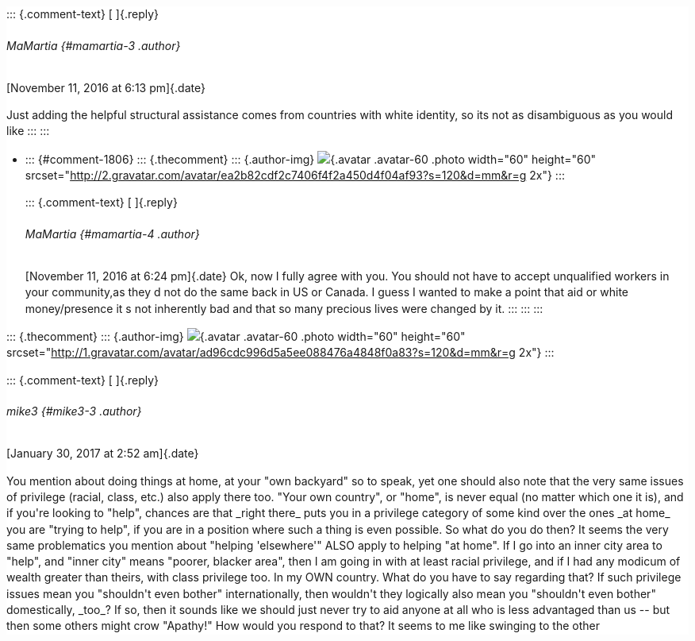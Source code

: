 ::: {.comment-text}
[ ]{.reply}

###### MaMartia {#mamartia-3 .author}

[November 11, 2016 at 6:13 pm]{.date}

Just adding the helpful structural assistance comes from countries with
white identity, so its not as disambiguous as you would like
:::
:::

-   ::: {#comment-1806}
    ::: {.thecomment}
    ::: {.author-img}
    ![](http://2.gravatar.com/avatar/ea2b82cdf2c7406f4f2a450d4f04af93?s=60&d=mm&r=g){.avatar
    .avatar-60 .photo width="60" height="60"
    srcset="http://2.gravatar.com/avatar/ea2b82cdf2c7406f4f2a450d4f04af93?s=120&d=mm&r=g 2x"}
    :::

    ::: {.comment-text}
    [ ]{.reply}
    ###### MaMartia {#mamartia-4 .author}

    [November 11, 2016 at 6:24 pm]{.date}
    Ok, now I fully agree with you. You should not have to accept
    unqualified workers in your community,as they d not do the same back
    in US or Canada. I guess I wanted to make a point that aid or white
    money/presence it s not inherently bad and that so many precious
    lives were changed by it.
    :::
    :::
    :::

::: {.thecomment}
::: {.author-img}
![](http://1.gravatar.com/avatar/ad96cdc996d5a5ee088476a4848f0a83?s=60&d=mm&r=g){.avatar
.avatar-60 .photo width="60" height="60"
srcset="http://1.gravatar.com/avatar/ad96cdc996d5a5ee088476a4848f0a83?s=120&d=mm&r=g 2x"}
:::

::: {.comment-text}
[ ]{.reply}

###### mike3 {#mike3-3 .author}

[January 30, 2017 at 2:52 am]{.date}

You mention about doing things at home, at your "own backyard" so to
speak, yet one should also note that the very same issues of privilege
(racial, class, etc.) also apply there too. "Your own country", or
"home", is never equal (no matter which one it is), and if you're
looking to "help", chances are that \_right there\_ puts you in a
privilege category of some kind over the ones \_at home\_ you are
"trying to help", if you are in a position where such a thing is even
possible. So what do you do then? It seems the very same problematics
you mention about "helping 'elsewhere\'" ALSO apply to helping "at
home". If I go into an inner city area to "help", and "inner city" means
"poorer, blacker area", then I am going in with at least racial
privilege, and if I had any modicum of wealth greater than theirs, with
class privilege too. In my OWN country. What do you have to say
regarding that? If such privilege issues mean you "shouldn't even
bother" internationally, then wouldn't they logically also mean you
"shouldn't even bother" domestically, \_too\_? If so, then it sounds
like we should just never try to aid anyone at all who is less
advantaged than us -- but then some others might crow "Apathy!" How
would you respond to that? It seems to me like swinging to the other